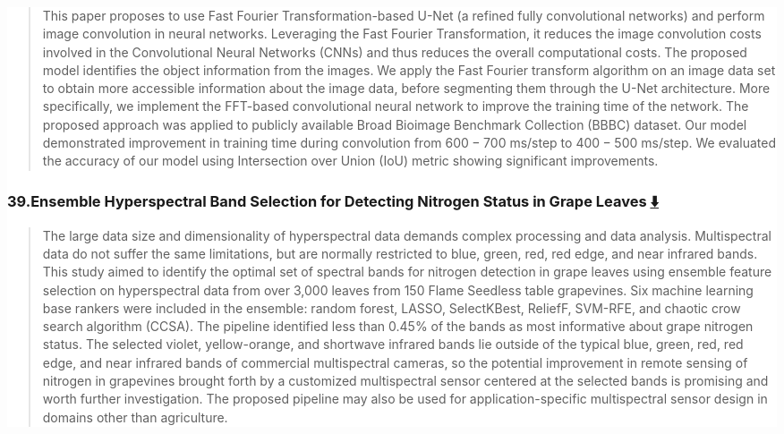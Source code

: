 >  This paper proposes to use Fast Fourier Transformation-based U-Net (a refined fully convolutional networks) and perform image convolution in neural networks. Leveraging the Fast Fourier Transformation, it reduces the image convolution costs involved in the Convolutional Neural Networks (CNNs) and thus reduces the overall computational costs. The proposed model identifies the object information from the images. We apply the Fast Fourier transform algorithm on an image data set to obtain more accessible information about the image data, before segmenting them through the U-Net architecture. More specifically, we implement the FFT-based convolutional neural network to improve the training time of the network. The proposed approach was applied to publicly available Broad Bioimage Benchmark Collection (BBBC) dataset. Our model demonstrated improvement in training time during convolution from $600-700$ ms/step to $400-500$ ms/step. We evaluated the accuracy of our model using Intersection over Union (IoU) metric showing significant improvements.      
### 39.Ensemble Hyperspectral Band Selection for Detecting Nitrogen Status in Grape Leaves  [ :arrow_down: ](https://arxiv.org/pdf/2010.04225.pdf)
>  The large data size and dimensionality of hyperspectral data demands complex processing and data analysis. Multispectral data do not suffer the same limitations, but are normally restricted to blue, green, red, red edge, and near infrared bands. This study aimed to identify the optimal set of spectral bands for nitrogen detection in grape leaves using ensemble feature selection on hyperspectral data from over 3,000 leaves from 150 Flame Seedless table grapevines. Six machine learning base rankers were included in the ensemble: random forest, LASSO, SelectKBest, ReliefF, SVM-RFE, and chaotic crow search algorithm (CCSA). The pipeline identified less than 0.45% of the bands as most informative about grape nitrogen status. The selected violet, yellow-orange, and shortwave infrared bands lie outside of the typical blue, green, red, red edge, and near infrared bands of commercial multispectral cameras, so the potential improvement in remote sensing of nitrogen in grapevines brought forth by a customized multispectral sensor centered at the selected bands is promising and worth further investigation. The proposed pipeline may also be used for application-specific multispectral sensor design in domains other than agriculture.      
